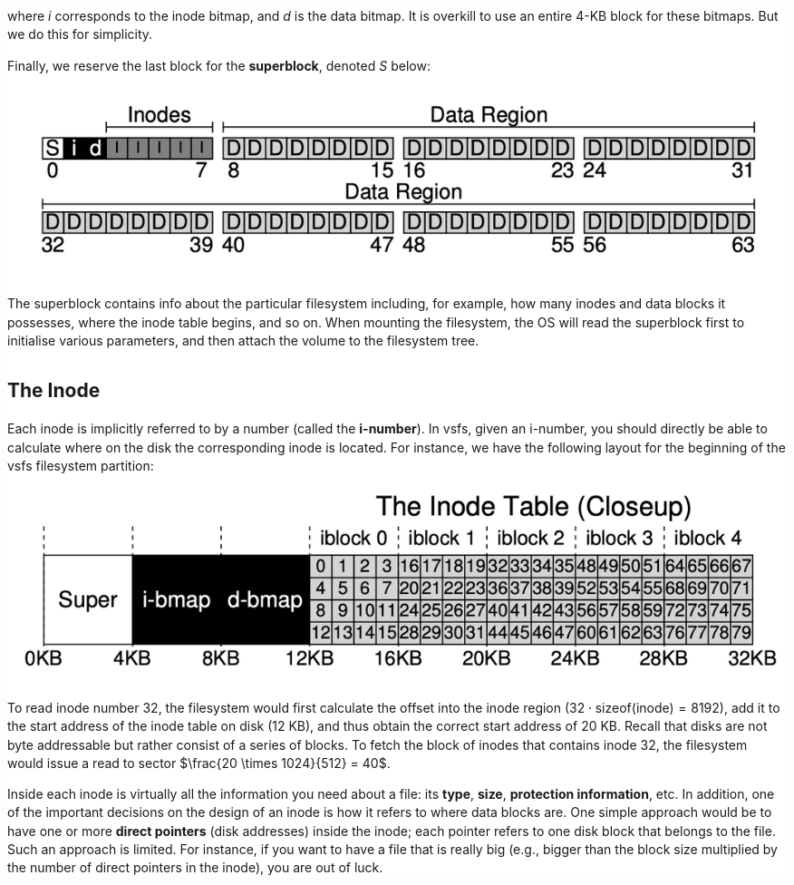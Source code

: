 where $i$ corresponds to the inode bitmap, and $d$ is the data bitmap. It is overkill to use an entire 4-KB block for these bitmaps. But we do this for simplicity.

Finally, we reserve the last block for the **superblock**, denoted $S$ below:

![](_attachments/Screenshot%202023-11-28%20at%2009.41.50.png)

The superblock contains info about the particular filesystem including, for example, how many inodes and data blocks it possesses, where the inode table begins, and so on. When mounting the filesystem, the OS will read the superblock first to initialise various parameters, and then attach the volume to the filesystem tree.

## The Inode
Each inode is implicitly referred to by a number (called the **i-number**). In vsfs, given an i-number, you should directly be able to calculate where on the disk the corresponding inode is located. For instance, we have the following layout for the beginning of the vsfs filesystem partition:

![](_attachments/Screenshot%202023-11-28%20at%2009.45.48.png)

To read inode number 32, the filesystem would first calculate the offset into the inode region ($32 \cdot \textrm{sizeof(inode)}=8192$), add it to the start address of the inode table on disk (12 KB), and thus obtain the correct start address of 20 KB. 
Recall that disks are not byte addressable but rather consist of a series of blocks. To fetch the block of inodes that contains inode 32, the filesystem would issue a read to sector $\frac{20 \times 1024}{512} = 40$.

Inside each inode is virtually all the information you need about a file: its **type**, **size**, **protection information**, etc. In addition, one of the important decisions on the design of an inode is how it refers to where data blocks are. One simple approach would be to have one or more **direct pointers** (disk addresses) inside the inode; each pointer refers to one disk block that belongs to the file. Such an approach is limited. For instance, if you want to have a file that is really big (e.g., bigger than the block size multiplied by the number of direct pointers in the inode), you are out of luck.
